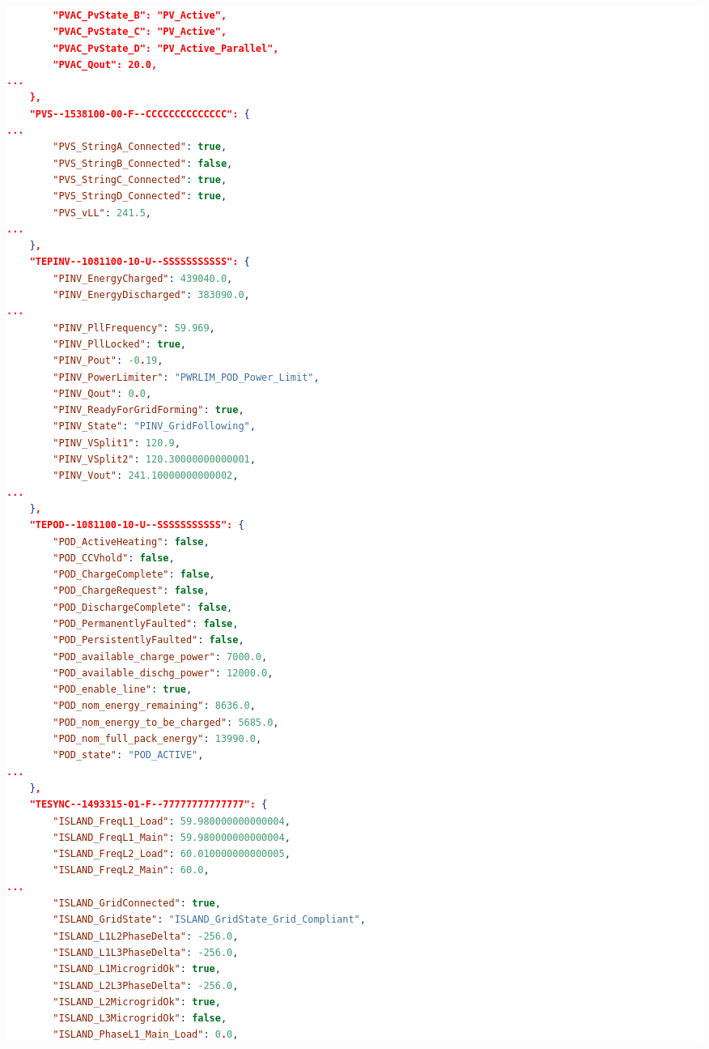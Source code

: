 ```json
        "PVAC_PvState_B": "PV_Active",
        "PVAC_PvState_C": "PV_Active",
        "PVAC_PvState_D": "PV_Active_Parallel",
        "PVAC_Qout": 20.0,
...
    },
    "PVS--1538100-00-F--CCCCCCCCCCCCCC": {
...
        "PVS_StringA_Connected": true,
        "PVS_StringB_Connected": false,
        "PVS_StringC_Connected": true,
        "PVS_StringD_Connected": true,
        "PVS_vLL": 241.5,
...
    },
	"TEPINV--1081100-10-U--SSSSSSSSSSS": {
        "PINV_EnergyCharged": 439040.0,
        "PINV_EnergyDischarged": 383090.0,
...
        "PINV_PllFrequency": 59.969,
        "PINV_PllLocked": true,
        "PINV_Pout": -0.19,
        "PINV_PowerLimiter": "PWRLIM_POD_Power_Limit",
        "PINV_Qout": 0.0,
        "PINV_ReadyForGridForming": true,
        "PINV_State": "PINV_GridFollowing",
        "PINV_VSplit1": 120.9,
        "PINV_VSplit2": 120.30000000000001,
        "PINV_Vout": 241.10000000000002,
...
    },
	"TEPOD--1081100-10-U--SSSSSSSSSSS": {
        "POD_ActiveHeating": false,
        "POD_CCVhold": false,
        "POD_ChargeComplete": false,
        "POD_ChargeRequest": false,
        "POD_DischargeComplete": false,
        "POD_PermanentlyFaulted": false,
        "POD_PersistentlyFaulted": false,
        "POD_available_charge_power": 7000.0,
        "POD_available_dischg_power": 12000.0,
        "POD_enable_line": true,
        "POD_nom_energy_remaining": 8636.0,
        "POD_nom_energy_to_be_charged": 5685.0,
        "POD_nom_full_pack_energy": 13990.0,
        "POD_state": "POD_ACTIVE",
...
    },
	"TESYNC--1493315-01-F--77777777777777": {
        "ISLAND_FreqL1_Load": 59.980000000000004,
        "ISLAND_FreqL1_Main": 59.980000000000004,
        "ISLAND_FreqL2_Load": 60.010000000000005,
        "ISLAND_FreqL2_Main": 60.0,
...
        "ISLAND_GridConnected": true,
        "ISLAND_GridState": "ISLAND_GridState_Grid_Compliant",
        "ISLAND_L1L2PhaseDelta": -256.0,
        "ISLAND_L1L3PhaseDelta": -256.0,
        "ISLAND_L1MicrogridOk": true,
        "ISLAND_L2L3PhaseDelta": -256.0,
        "ISLAND_L2MicrogridOk": true,
        "ISLAND_L3MicrogridOk": false,
        "ISLAND_PhaseL1_Main_Load": 0.0,
```